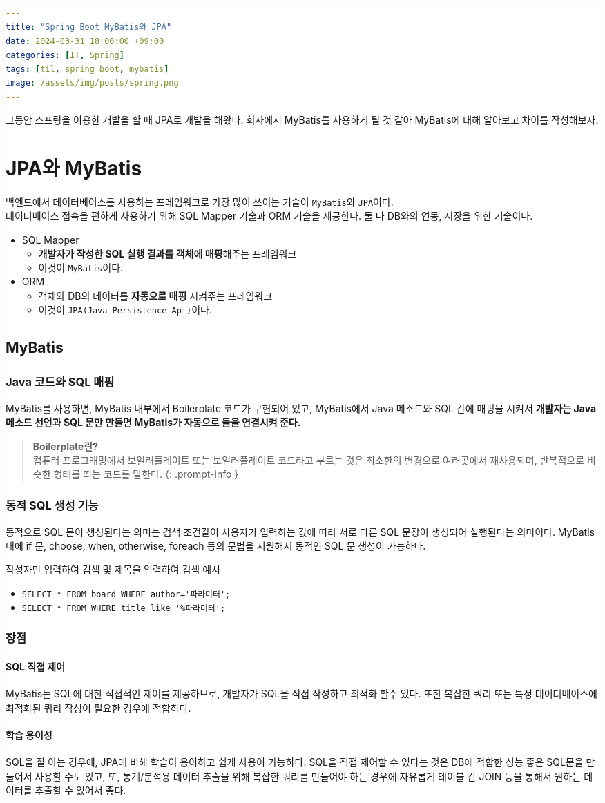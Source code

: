 ```yaml
---
title: "Spring Boot MyBatis와 JPA"
date: 2024-03-31 18:00:00 +09:00
categories: [IT, Spring]
tags: [til, spring boot, mybatis]
image: /assets/img/posts/spring.png
---
```


그동안 스프링을 이용한 개발을 할 때 JPA로 개발을 해왔다. 회사에서 MyBatis를 사용하게 될 것 같아 MyBatis에 대해 알아보고 차이를 작성해보자.

# JPA와 MyBatis
백엔드에서 데이터베이스를 사용하는 프레임워크로 가장 많이 쓰이는 기술이 `MyBatis`와 `JPA`이다.     
데이터베이스 접속을 편하게 사용하기 위해 SQL Mapper 기술과 ORM 기술을 제공한다. 둘 다 DB와의 연동, 저장을 위한 기술이다. 

+ SQL Mapper
	+ **개발자가 작성한 SQL 실행 결과를 객체에 매핑**해주는 프레임워크
	+ 이것이 `MyBatis`이다.
+ ORM
	+ 객체와 DB의 데이터를 **자동으로 매핑** 시켜주는 프레임워크
	+ 이것이 `JPA(Java Persistence Api)`이다.

## MyBatis

### Java 코드와 SQL 매핑
MyBatis를 사용하면, MyBatis 내부에서 Boilerplate 코드가 구현되어 있고, MyBatis에서 Java 메소드와 SQL 간에 매핑을 시켜서 **개발자는 Java 메소드 선언과 SQL 문만 만들면 MyBatis가 자동으로 둘을 연결시켜 준다.**

> **Boilerplate란?**    
> 컴퓨터 프로그래밍에서 보일러플레이트 또는 보일러플레이트 코드라고 부르는 것은 최소한의 변경으로 여러곳에서 재사용되며, 반복적으로 비슷한 형태를 띄는 코드를 말한다.
{: .prompt-info }

### 동적 SQL 생성 기능
동적으로 SQL 문이 생성된다는 의미는 검색 조건같이 사용자가 입력하는 값에 따라 서로 다른 SQL 문장이 생성되어 실행된다는 의미이다. MyBatis 내에 if 문, choose, when, otherwise, foreach 등의 문법을 지원해서 동적인 SQL 문 생성이 가능하다. 
    
작성자만 입력하여 검색 및 제목을 입력하여 검색 예시
+ `SELECT * FROM board WHERE author='파라미터';`
+ `SELECT * FROM WHERE title like '%파라미터';`

### 장점

#### SQL 직접 제어
MyBatis는 SQL에 대한 직접적인 제어를 제공하므로, 개발자가 SQL을 직접 작성하고 최적화 할수 있다. 또한 복잡한 쿼리 또는 특정 데이터베이스에 최적화된 쿼리 작성이 필요한 경우에 적합하다.

#### 학습 용이성
SQL을 잘 아는 경우에, JPA에 비해 학습이 용이하고 쉽게 사용이 가능하다. SQL을 직접 제어할 수 있다는 것은 DB에 적합한 성능 좋은 SQL문을 만들어서 사용할 수도 있고, 또, 통계/분석용 데이터 추출을 위해 복잡한 쿼리를 만들어야 하는 경우에 자유롭게 테이블 간 JOIN 등을 통해서 원하는 데이터를 추출할 수 있어서 좋다.
